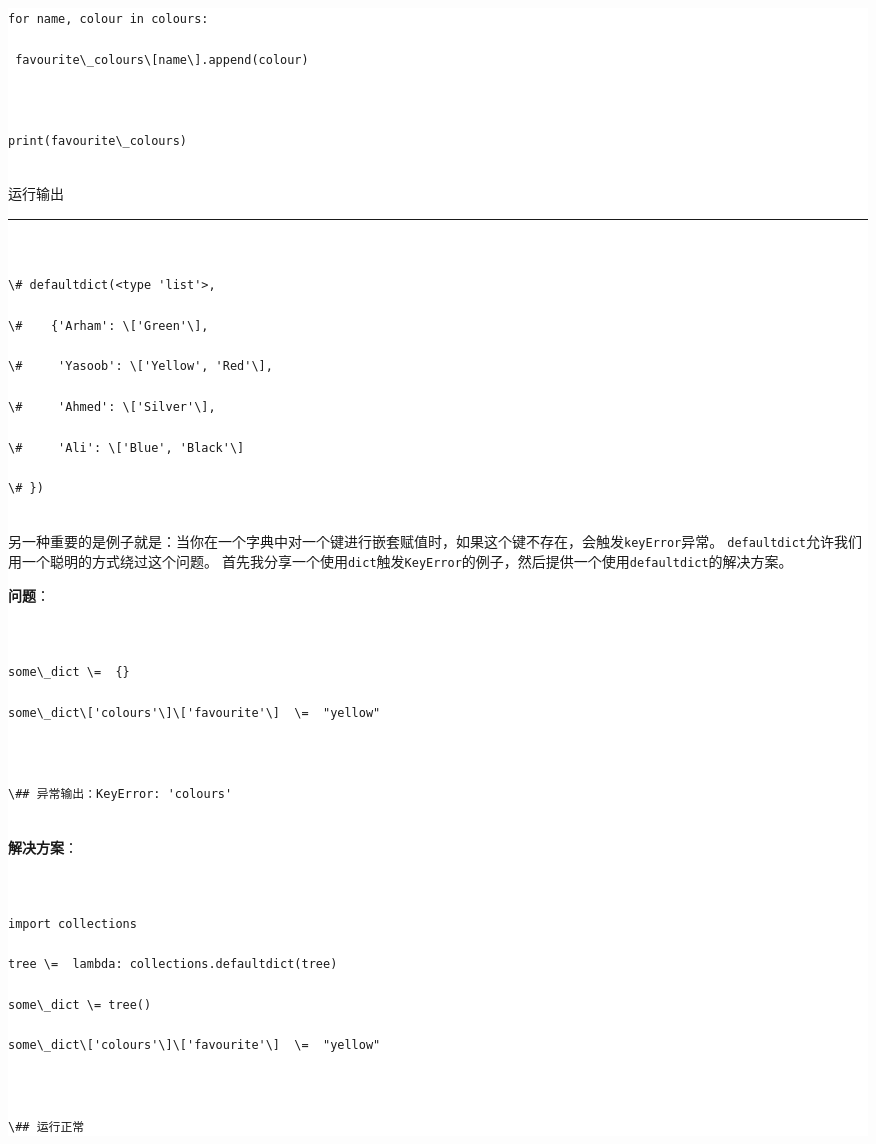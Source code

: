 ```
for name, colour in colours:

 favourite\_colours\[name\].append(colour)

​

print(favourite\_colours)


```

运行输出[](#yun-hang-shu-chu)

* * *

```


\# defaultdict(<type 'list'>,

\#    {'Arham': \['Green'\],

\#     'Yasoob': \['Yellow', 'Red'\],

\#     'Ahmed': \['Silver'\],

\#     'Ali': \['Blue', 'Black'\]

\# })


```

另一种重要的是例子就是：当你在一个字典中对一个键进行嵌套赋值时，如果这个键不存在，会触发`keyError`异常。 `defaultdict`允许我们用一个聪明的方式绕过这个问题。 首先我分享一个使用`dict`触发`KeyError`的例子，然后提供一个使用`defaultdict`的解决方案。

**问题**：

```


some\_dict \=  {}

some\_dict\['colours'\]\['favourite'\]  \=  "yellow"

​

\## 异常输出：KeyError: 'colours'


```

**解决方案**：

```


import collections

tree \=  lambda: collections.defaultdict(tree)

some\_dict \= tree()

some\_dict\['colours'\]\['favourite'\]  \=  "yellow"

​

\## 运行正常
```
